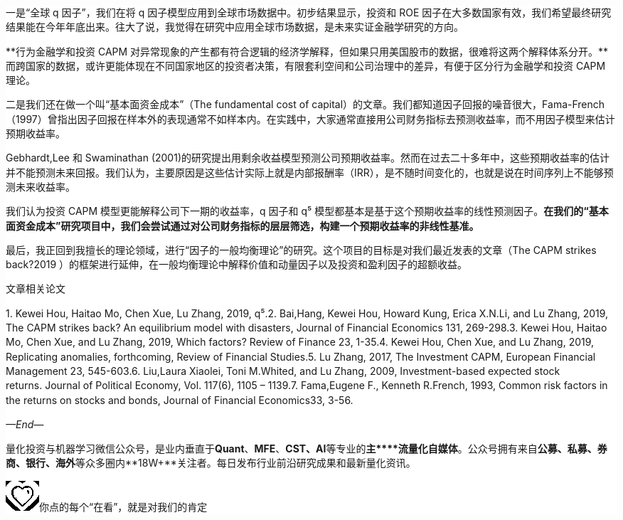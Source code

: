 一是“全球 q 因子”，我们在将 q 因子模型应用到全球市场数据中。初步结果显示，投资和 ROE 因子在大多数国家有效，我们希望最终研究结果能在今年年底出来。往大了说，我觉得在研究中应用全球市场数据，是未来实证金融学研究的方向。

**行为金融学和投资 CAPM 对异常现象的产生都有符合逻辑的经济学解释，但如果只用美国股市的数据，很难将这两个解释体系分开。**而跨国家的数据，或许更能体现在不同国家地区的投资者决策，有限套利空间和公司治理中的差异，有便于区分行为金融学和投资 CAPM 理论。

二是我们还在做一个叫“基本面资金成本”（The fundamental cost of capital）的文章。我们都知道因子回报的噪音很大，Fama-French（1997）曾指出因子回报在样本外的表现通常不如样本内。在实践中，大家通常直接用公司财务指标去预测收益率，而不用因子模型来估计预期收益率。

Gebhardt,Lee 和 Swaminathan (2001)的研究提出用剩余收益模型预测公司预期收益率。然而在过去二十多年中，这些预期收益率的估计并不能预测未来回报。我们认为，主要原因是这些估计实际上就是内部报酬率（IRR），是不随时间变化的，也就是说在时间序列上不能够预测未来收益率。

我们认为投资 CAPM 模型更能解释公司下一期的收益率，q 因子和 q⁵ 模型都基本是基于这个预期收益率的线性预测因子。**在我们的“基本面资金成本”研究项目中，我们会尝试通过对公司财务指标的层层筛选，构建一个预期收益率的非线性基准。**

最后，我正回到我擅长的理论领域，进行“因子的一般均衡理论”的研究。这个项目的目标是对我们最近发表的文章（The CAPM strikes back?2019 ）的框架进行延伸，在一般均衡理论中解释价值和动量因子以及投资和盈利因子的超额收益。

文章相关论文

1\. Kewei Hou, Haitao Mo, Chen Xue, Lu Zhang, 2019, q⁵.2\. Bai,Hang, Kewei Hou, Howard Kung, Erica X.N.Li, and Lu Zhang, 2019, The CAPM strikes back? An equilibrium model with disasters, Journal of Financial Economics 131, 269-298.3\. Kewei Hou, Haitao Mo, Chen Xue, and Lu Zhang, 2019, Which factors? Review of Finance 23, 1-35.4. Kewei Hou, Chen Xue, and Lu Zhang, 2019,  Replicating anomalies, forthcoming, Review of Financial Studies.5\. Lu Zhang, 2017, The Investment CAPM, European Financial Management 23, 545-603.6. Liu,Laura Xiaolei, Toni M.Whited, and Lu Zhang, 2009, Investment-based expected stock returns. Journal of Political Economy, Vol. 117(6), 1105 – 1139.7\. Fama,Eugene F., Kenneth R.French, 1993, Common risk factors in the returns on stocks and bonds, Journal of Financial Economics33, 3-56.

*—End—*

量化投资与机器学习微信公众号，是业内垂直于**Quant**、**MFE**、**CST、AI**等专业的**主****流量化自媒体**。公众号拥有来自**公募、私募、券商、银行、海外**等众多圈内**18W+**关注者。每日发布行业前沿研究成果和最新量化资讯。

![](img/6cba9abe9f2c434df7bd9c0d0d6e1156.png)你点的每个“在看”，就是对我们的肯定